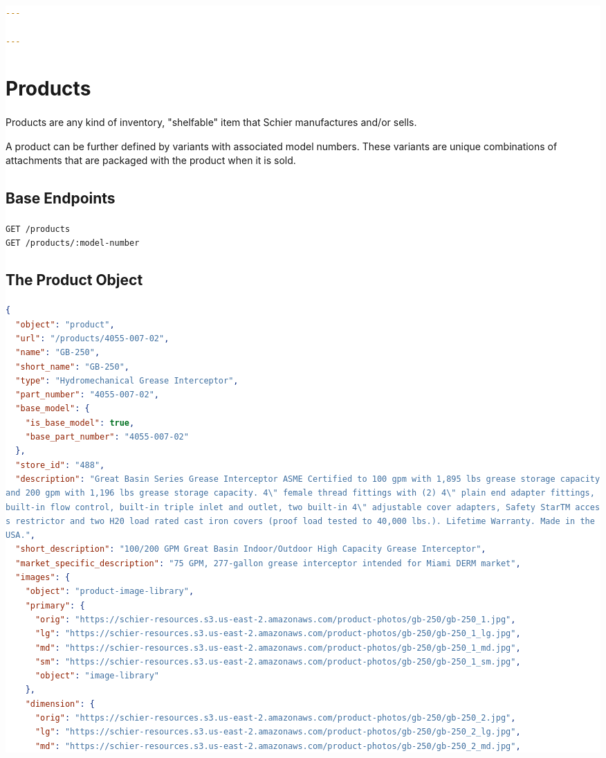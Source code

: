 ```yaml
---

---
```


# Products

Products are any kind of inventory, "shelfable" item that Schier manufactures and/or sells.

A product can be further defined by variants with associated model numbers. These variants are unique combinations of attachments that are packaged with the product when it is sold.

## Base Endpoints

```http request
GET /products
GET /products/:model-number
```

## The Product Object

```json
{
  "object": "product",
  "url": "/products/4055-007-02",
  "name": "GB-250",
  "short_name": "GB-250",
  "type": "Hydromechanical Grease Interceptor",
  "part_number": "4055-007-02",
  "base_model": {
    "is_base_model": true,
    "base_part_number": "4055-007-02"
  },
  "store_id": "488",
  "description": "Great Basin Series Grease Interceptor ASME Certified to 100 gpm with 1,895 lbs grease storage capacity and 200 gpm with 1,196 lbs grease storage capacity. 4\" female thread fittings with (2) 4\" plain end adapter fittings, built-in flow control, built-in triple inlet and outlet, two built-in 4\" adjustable cover adapters, Safety StarTM access restrictor and two H20 load rated cast iron covers (proof load tested to 40,000 lbs.). Lifetime Warranty. Made in the USA.",
  "short_description": "100/200 GPM Great Basin Indoor/Outdoor High Capacity Grease Interceptor",
  "market_specific_description": "75 GPM, 277-gallon grease interceptor intended for Miami DERM market",
  "images": {
    "object": "product-image-library",
    "primary": {
      "orig": "https://schier-resources.s3.us-east-2.amazonaws.com/product-photos/gb-250/gb-250_1.jpg",
      "lg": "https://schier-resources.s3.us-east-2.amazonaws.com/product-photos/gb-250/gb-250_1_lg.jpg",
      "md": "https://schier-resources.s3.us-east-2.amazonaws.com/product-photos/gb-250/gb-250_1_md.jpg",
      "sm": "https://schier-resources.s3.us-east-2.amazonaws.com/product-photos/gb-250/gb-250_1_sm.jpg",
      "object": "image-library"
    },
    "dimension": {
      "orig": "https://schier-resources.s3.us-east-2.amazonaws.com/product-photos/gb-250/gb-250_2.jpg",
      "lg": "https://schier-resources.s3.us-east-2.amazonaws.com/product-photos/gb-250/gb-250_2_lg.jpg",
      "md": "https://schier-resources.s3.us-east-2.amazonaws.com/product-photos/gb-250/gb-250_2_md.jpg",
```